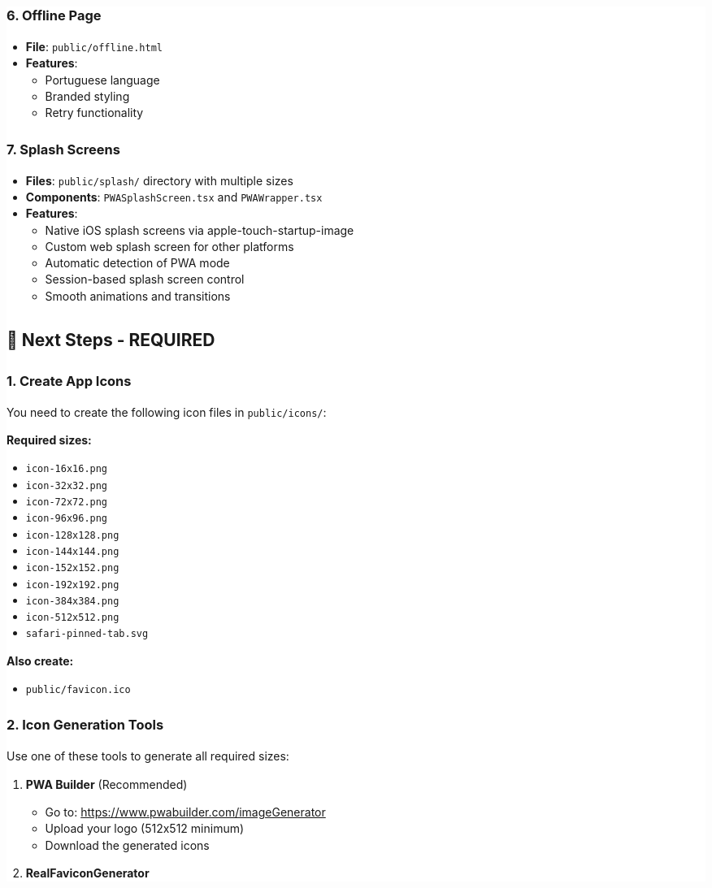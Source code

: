 ### 6. Offline Page

- **File**: `public/offline.html`
- **Features**:
  - Portuguese language
  - Branded styling
  - Retry functionality

### 7. Splash Screens

- **Files**: `public/splash/` directory with multiple sizes
- **Components**: `PWASplashScreen.tsx` and `PWAWrapper.tsx`
- **Features**:
  - Native iOS splash screens via apple-touch-startup-image
  - Custom web splash screen for other platforms
  - Automatic detection of PWA mode
  - Session-based splash screen control
  - Smooth animations and transitions

## 🎯 Next Steps - REQUIRED

### 1. Create App Icons

You need to create the following icon files in `public/icons/`:

**Required sizes:**

- `icon-16x16.png`
- `icon-32x32.png`
- `icon-72x72.png`
- `icon-96x96.png`
- `icon-128x128.png`
- `icon-144x144.png`
- `icon-152x152.png`
- `icon-192x192.png`
- `icon-384x384.png`
- `icon-512x512.png`
- `safari-pinned-tab.svg`

**Also create:**

- `public/favicon.ico`

### 2. Icon Generation Tools

Use one of these tools to generate all required sizes:

1. **PWA Builder** (Recommended)

   - Go to: https://www.pwabuilder.com/imageGenerator
   - Upload your logo (512x512 minimum)
   - Download the generated icons

2. **RealFaviconGenerator**
